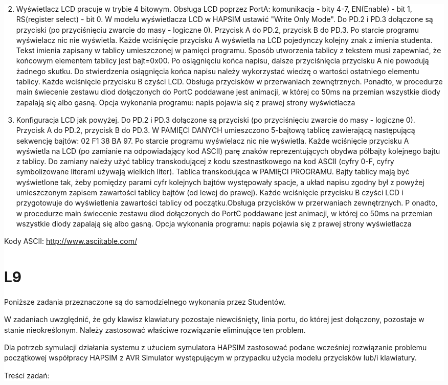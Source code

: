 2) 	Wyświetlacz LCD pracuje w trybie 4 bitowym. Obsługa LCD poprzez PortA: komunikacja - bity 4-7, EN(Enable) - bit 1, RS(register select) - bit 0.
W modelu wyświetlacza LCD w HAPSIM ustawić "Write Only Mode". Do PD.2 i PD.3 dołączone są przyciski (po przyciśnięciu zwarcie do masy - logiczne 0). 
Przycisk A do PD.2, przycisk B do PD.3.
Po starcie programu wyświelacz nic nie wyświetla. Każde wciśnięcie przycisku A wyświetla na LCD pojedynczy kolejny znak z imienia studenta. Tekst imienia
 zapisany w tablicy umieszczonej w pamięci programu. Sposób utworzenia tablicy z tekstem musi zapewniać, że końcowym elementem tablicy jest bajt=0x00.
Po osiągnięciu końca napisu, dalsze przyciśnięcia przycisku A nie powodują żadnego skutku. Do stwierdzenia osiągnięcia końca napisu należy wykorzystać
wiedzę o wartości ostatniego elementu tablicy. Każde wciśnięcie przycisku B czyści LCD. Obsługa przycisków w przerwaniach zewnętrznych. 
Ponadto, w procedurze main świecenie zestawu diod dołączonych do PortC poddawane jest animacji, w której co 50ms na przemian wszystkie diody zapalają się 
albo gasną.
	Opcja wykonania programu: napis pojawia się z prawej strony wyświetlacza


3)	Konfiguracja LCD jak powyżej. Do PD.2 i PD.3 dołączone są przyciski (po przyciśnięciu zwarcie do masy - logiczne 0). 
Przycisk A do PD.2, przycisk B do PD.3. W PAMIĘCI DANYCH umieszczono 5-bajtową tablicę zawierającą następującą sekwencję bajtów: 02 F1 38 BA 97.
Po starcie programu wyświelacz nic nie wyświetla. Każde wciśnięcie przycisku A wyświetla na LCD (po zamianie na odpowiadający kod ASCII) parę znaków
reprezentujących obydwa półbajty kolejnego bajtu z tablicy. Do zamiany należy użyć tablicy transkodującej z kodu szestnastkowego na  kod ASCII (cyfry 0-F, 
cyfry symbolizowane literami używają wielkich liter). Tablica transkodująca w PAMIĘCI PROGRAMU. Bajty tablicy mają być wyświetlone tak, 
żeby pomiędzy parami cyfr kolejnych bajtów występowały spacje, a układ napisu zgodny był z powyżej umieszczonym zapisem zawartości tablicy bajtów (od lewej do prawej).
Każde wciśnięcie przycisku B czyści LCD i przygotowuje do wyświetlenia zawartości tablicy od początku.Obsługa przycisków w przerwaniach zewnętrznych. P
onadto, w procedurze main świecenie zestawu diod dołączonych do PortC poddawane jest animacji, w której co 50ms na przemian wszystkie diody zapalają się albo gasną.
	Opcja wykonania programu: napis pojawia się z prawej strony wyświetlacza

	

Kody ASCII: http://www.asciitable.com/



<h1>L9 </h1>

Poniższe zadania przeznaczone są do samodzielnego wykonania przez Studentów.

W zadaniach uwzględnić, że gdy klawisz klawiatury pozostaje niewciśnięty, linia portu, do której jest dołączony, pozostaje w stanie nieokreślonym.
Należy zastosować właściwe rozwiązanie eliminujące ten problem.

Dla potrzeb symulacji działania systemu z użuciem symulatora HAPSIM zastosować podane wcześniej rozwiązanie problemu początkowej współpracy HAPSIM
z AVR Simulator występującym w przypadku użycia modelu przycisków lub/i klawiatury.

Treści zadań:

